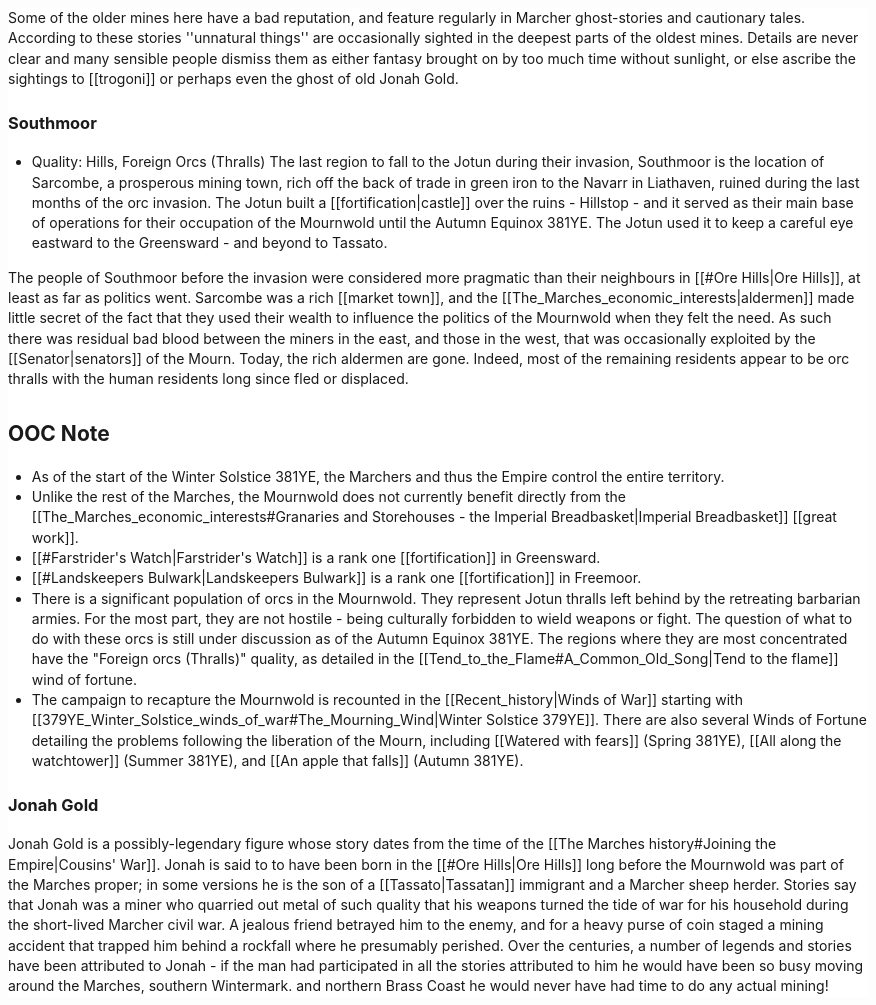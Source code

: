 Some of the older mines here have a bad reputation, and feature regularly in Marcher ghost-stories and cautionary tales. According to these stories ''unnatural things'' are occasionally sighted in the deepest parts of the oldest mines. Details are never clear and many sensible people dismiss them as either fantasy brought on by too much time without sunlight, or else ascribe the sightings to [[trogoni]] or perhaps even the ghost of old Jonah Gold.

### Southmoor
* Quality: Hills, Foreign Orcs (Thralls)
The last region to fall to the Jotun during their invasion, Southmoor is the location of Sarcombe, a prosperous mining town, rich off the back of trade in green iron to the Navarr in Liathaven, ruined during the last months of the orc invasion. The Jotun built a [[fortification|castle]] over the ruins - Hillstop - and it served as their main base of operations for their occupation of the Mournwold until the Autumn Equinox 381YE. The Jotun used it to keep a careful eye eastward to the Greensward - and beyond to Tassato.

The people of Southmoor before the invasion were considered more pragmatic than their neighbours in [[#Ore Hills|Ore Hills]], at least as far as politics went. Sarcombe was a rich [[market town]], and the [[The_Marches_economic_interests|aldermen]] made little secret of the fact that they used their wealth to influence the politics of the Mournwold when they felt the need. As such there was residual bad blood between the miners in the east, and those in the west, that was occasionally exploited by the [[Senator|senators]] of the Mourn. Today, the rich aldermen are gone. Indeed, most of the remaining residents appear to be orc thralls with the human residents long since fled or displaced.


## OOC Note
* As of the start of the Winter Solstice 381YE, the Marchers and thus the Empire control the entire territory.
* Unlike the rest of the Marches, the Mournwold does not currently benefit directly from the [[The_Marches_economic_interests#Granaries and Storehouses - the Imperial Breadbasket|Imperial Breadbasket]] [[great work]].
* [[#Farstrider's Watch|Farstrider's Watch]] is a rank one [[fortification]] in Greensward.
* [[#Landskeepers Bulwark|Landskeepers Bulwark]] is a rank one [[fortification]] in Freemoor.
* There is a significant population of orcs in the Mournwold. They represent Jotun thralls left behind by the retreating barbarian armies. For the most part, they are not hostile - being culturally forbidden to wield weapons or fight. The question of what to do with these orcs is still under discussion as of the Autumn Equinox 381YE. The regions where they are most concentrated have the "Foreign orcs (Thralls)" quality, as detailed in the [[Tend_to_the_Flame#A_Common_Old_Song|Tend to the flame]] wind of fortune.
* The campaign to recapture the Mournwold is recounted in the [[Recent_history|Winds of War]] starting with [[379YE_Winter_Solstice_winds_of_war#The_Mourning_Wind|Winter Solstice 379YE]]. There are also several Winds of Fortune detailing the problems following the liberation of the Mourn, including [[Watered with fears]] (Spring 381YE), [[All along the watchtower]] (Summer 381YE), and [[An apple that falls]] (Autumn 381YE).

### Jonah Gold
Jonah Gold is a possibly-legendary figure whose story dates from the time of the [[The Marches history#Joining the Empire|Cousins' War]]. Jonah is said to to have been born in the [[#Ore Hills|Ore Hills]] long before the Mournwold was part of the Marches proper; in some versions he is the son of a [[Tassato|Tassatan]] immigrant and a Marcher sheep herder. Stories say that Jonah was a miner who quarried out metal of such quality that his weapons turned the tide of war for his household during the short-lived Marcher civil war. A jealous friend betrayed him to the enemy, and for a heavy purse of coin staged a mining accident that trapped him behind a rockfall where he presumably perished. Over the centuries, a number of legends and stories have been attributed to Jonah - if the man had participated in all the stories attributed to him he would have been so busy moving around the Marches, southern Wintermark. and northern Brass Coast he would never have had time to do any actual mining!
